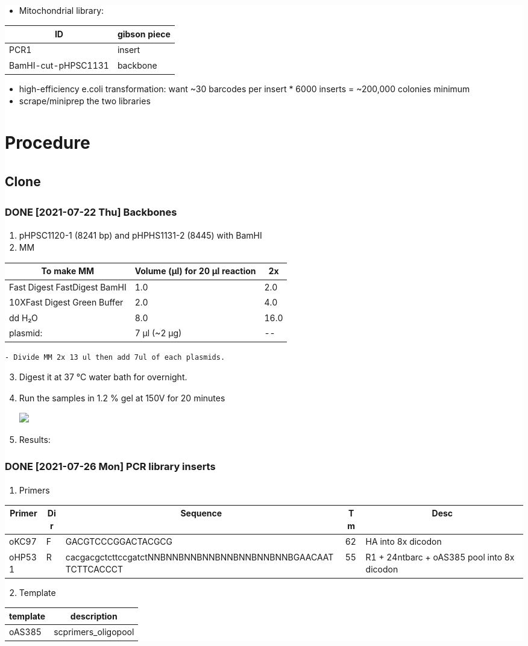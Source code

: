 - Mitochondrial library:

| ID                  | gibson piece |
| ------------------- | ------------ |
| PCR1                | insert       |
| BamHI-cut-pHPSC1131 | backbone     |

- high-efficiency e.coli transformation: want ~30 barcodes per insert * 6000 inserts = ~200,000 colonies minimum
- scrape/miniprep the two libraries


# Procedure
## Clone
### DONE [2021-07-22 Thu] Backbones
1. pHPSC1120-1 (8241 bp) and pHPHS1131-2 (8445) with BamHI
2. MM

| To make MM                   | Volume (µl) for 20 µl reaction | 2x   |
| ---------------------------- | ------------------------------ | ---- |
| Fast Digest FastDigest BamHI | 1.0                            | 2.0  |
| 10XFast Digest Green Buffer  | 2.0                            | 4.0  |
| dd H₂O                       | 8.0                            | 16.0 |
| plasmid:                     | 7 µl (~2 µg)                   | --   |

    - Divide MM 2x 13 ul then add 7ul of each plasmids.

3. Digest it at 37 ℃  water bath for overnight.
4. Run the samples in 1.2 % gel at 150V for 20 minutes
 
   <img src="./img/.png" width=240px>

5. Results: 


### DONE [2021-07-26 Mon] PCR library inserts

1. Primers

| Primer | Dir | Sequence                                                     | Tm  | Desc                                        |
| ------ | --- | ------------------------------------------------------------ | --- | ------------------------------------------- |
| oKC97  | F   | GACGTCCCGGACTACGCG                                           | 62  | HA into 8x dicodon                          |
| oHP531 | R   | cacgacgctcttccgatctNNBNNBNNBNNBNNBNNBNNBNNBGAACAATTCTTCACCCT | 55  | R1 + 24ntbarc + oAS385 pool into 8x dicodon |

2. Template

| template | description         |
| -------- | ------------------- |
| oAS385   | scprimers_oligopool |

